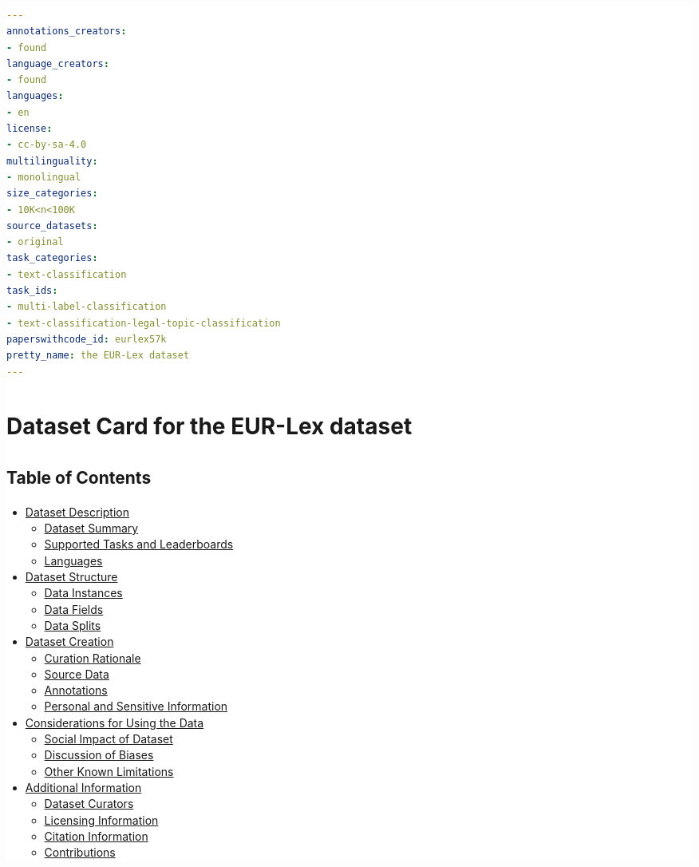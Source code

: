 ```yaml
---
annotations_creators:
- found
language_creators:
- found
languages:
- en
license:
- cc-by-sa-4.0
multilinguality:
- monolingual
size_categories:
- 10K<n<100K
source_datasets:
- original
task_categories:
- text-classification
task_ids:
- multi-label-classification
- text-classification-legal-topic-classification
paperswithcode_id: eurlex57k
pretty_name: the EUR-Lex dataset
---
```


# Dataset Card for the EUR-Lex dataset

## Table of Contents
- [Dataset Description](#dataset-description)
  - [Dataset Summary](#dataset-summary)
  - [Supported Tasks and Leaderboards](#supported-tasks-and-leaderboards)
  - [Languages](#languages)
- [Dataset Structure](#dataset-structure)
  - [Data Instances](#data-instances)
  - [Data Fields](#data-fields)
  - [Data Splits](#data-splits)
- [Dataset Creation](#dataset-creation)
  - [Curation Rationale](#curation-rationale)
  - [Source Data](#source-data)
  - [Annotations](#annotations)
  - [Personal and Sensitive Information](#personal-and-sensitive-information)
- [Considerations for Using the Data](#considerations-for-using-the-data)
  - [Social Impact of Dataset](#social-impact-of-dataset)
  - [Discussion of Biases](#discussion-of-biases)
  - [Other Known Limitations](#other-known-limitations)
- [Additional Information](#additional-information)
  - [Dataset Curators](#dataset-curators)
  - [Licensing Information](#licensing-information)
  - [Citation Information](#citation-information)
  - [Contributions](#contributions)
